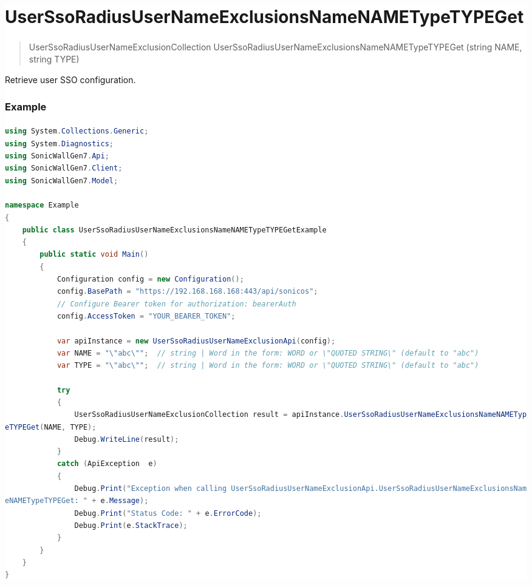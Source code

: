 <a id="userssoradiususernameexclusionsnamenametypetypeget"></a>
# **UserSsoRadiusUserNameExclusionsNameNAMETypeTYPEGet**
> UserSsoRadiusUserNameExclusionCollection UserSsoRadiusUserNameExclusionsNameNAMETypeTYPEGet (string NAME, string TYPE)



Retrieve user SSO configuration.

### Example
```csharp
using System.Collections.Generic;
using System.Diagnostics;
using SonicWallGen7.Api;
using SonicWallGen7.Client;
using SonicWallGen7.Model;

namespace Example
{
    public class UserSsoRadiusUserNameExclusionsNameNAMETypeTYPEGetExample
    {
        public static void Main()
        {
            Configuration config = new Configuration();
            config.BasePath = "https://192.168.168.168:443/api/sonicos";
            // Configure Bearer token for authorization: bearerAuth
            config.AccessToken = "YOUR_BEARER_TOKEN";

            var apiInstance = new UserSsoRadiusUserNameExclusionApi(config);
            var NAME = "\"abc\"";  // string | Word in the form: WORD or \"QUOTED STRING\" (default to "abc")
            var TYPE = "\"abc\"";  // string | Word in the form: WORD or \"QUOTED STRING\" (default to "abc")

            try
            {
                UserSsoRadiusUserNameExclusionCollection result = apiInstance.UserSsoRadiusUserNameExclusionsNameNAMETypeTYPEGet(NAME, TYPE);
                Debug.WriteLine(result);
            }
            catch (ApiException  e)
            {
                Debug.Print("Exception when calling UserSsoRadiusUserNameExclusionApi.UserSsoRadiusUserNameExclusionsNameNAMETypeTYPEGet: " + e.Message);
                Debug.Print("Status Code: " + e.ErrorCode);
                Debug.Print(e.StackTrace);
            }
        }
    }
}
```
